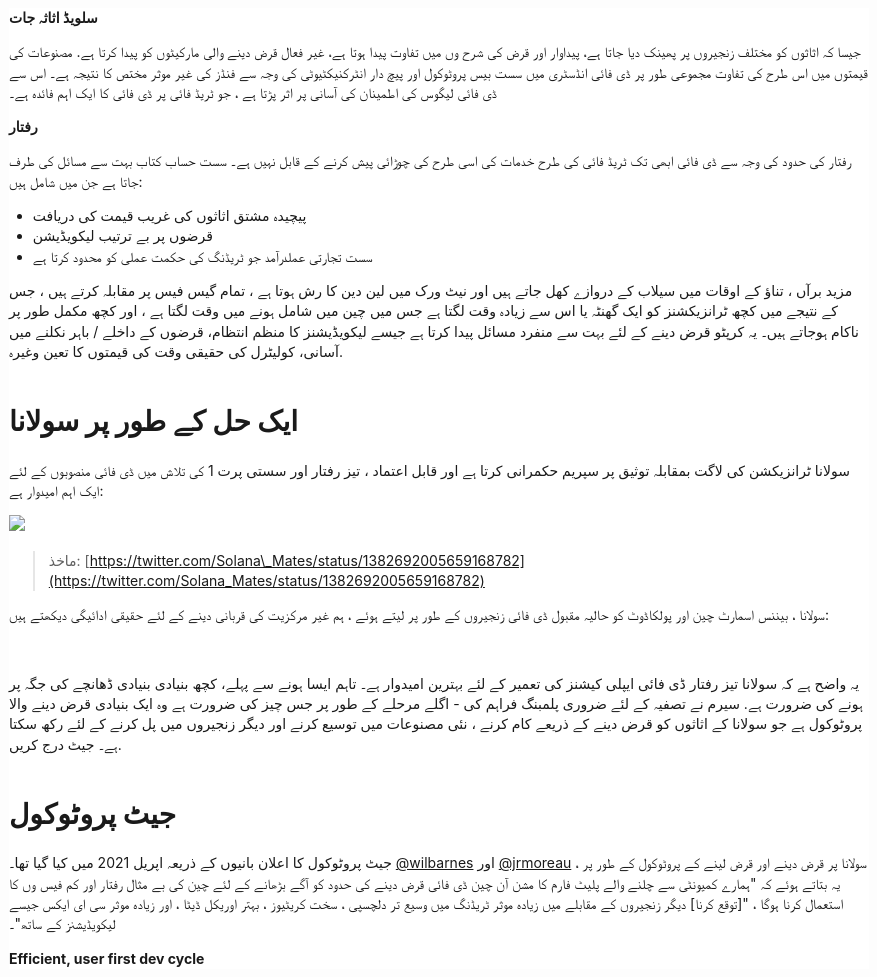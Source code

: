 **سلویڈ اثاثہ جات** 

جیسا کہ اثاثوں کو مختلف زنجیروں پر پھینک دیا جاتا ہے، پیداوار اور قرض کی شرح وں میں تفاوت پیدا ہوتا ہے، غیر فعال قرض دینے والی مارکیٹوں کو پیدا کرتا ہے. مصنوعات کی قیمتوں میں اس طرح کی تفاوت مجموعی طور پر ڈی فائی انڈسٹری میں سست بیس پروٹوکول اور پیچ دار انٹرکنیکٹیوٹی کی وجہ سے فنڈز کی غیر موثر مختص کا نتیجہ ہے۔ اس سے ڈی فائی لیگوس کی اطمینان کی آسانی پر اثر پڑتا ہے ، جو ٹریڈ فائی پر ڈی فائی کا ایک اہم فائدہ ہے۔ 

**رفتار** 

رفتار کی حدود کی وجہ سے ڈی فائی ابھی تک ٹریڈ فائی کی طرح خدمات کی اسی طرح کی چوڑائی پیش کرنے کے قابل نہیں ہے۔ سست حساب کتاب بہت سے مسائل کی طرف جاتا ہے جن میں شامل ہیں: 

* پیچیدہ مشتق اثاثوں کی غریب قیمت کی دریافت 
* قرضوں پر بے ترتیب لیکویڈیشن 
* سست تجارتی عملدرآمد جو ٹریڈنگ کی حکمت عملی کو محدود کرتا ہے 

مزید برآں ، تناؤ کے اوقات میں سیلاب کے دروازے کھل جاتے ہیں اور نیٹ ورک میں لین دین کا رش ہوتا ہے ، تمام گیس فیس پر مقابلہ کرتے ہیں ، جس کے نتیجے میں کچھ ٹرانزیکشنز کو ایک گھنٹہ یا اس سے زیادہ وقت لگتا ہے جس میں چین میں شامل ہونے میں وقت لگتا ہے ، اور کچھ مکمل طور پر ناکام ہوجاتے ہیں۔ یہ کرپٹو قرض دینے کے لئے بہت سے منفرد مسائل پیدا کرتا ہے جیسے لیکویڈیشنز کا منظم انتظام، قرضوں کے داخلے / باہر نکلنے میں آسانی، کولیٹرل کی حقیقی وقت کی قیمتوں کا تعین وغیرہ. 

**ایک حل کے طور پر سولانا** 
======================== 

سولانا ٹرانزیکشن کی لاگت بمقابلہ توثیق پر سپریم حکمرانی کرتا ہے اور قابل اعتماد ، تیز رفتار اور سستی پرت 1 کی تلاش میں ڈی فائی منصوبوں کے لئے ایک اہم امیدوار ہے: 

![](https://miro.medium.com/max/1400/0*QMWEkCGBpfAnK-Vn) 

> ماخذ: [https://twitter.com/Solana\_Mates/status/1382692005659168782](https://twitter.com/Solana_Mates/status/1382692005659168782) 

سولانا ، بیننس اسمارٹ چین اور پولکاڈوٹ کو حالیہ مقبول ڈی فائی زنجیروں کے طور پر لیتے ہوئے ، ہم غیر مرکزیت کی قربانی دینے کے لئے حقیقی ادائیگی دیکھتے ہیں: 

<img alt="" class="ef es eo ex w" src="https://miro.medium.com/max/2400/1*pOtVzfkKP1OyQjeiGK90xQ.png" max-width="700" max-height="485"/> 

یہ واضح ہے کہ سولانا تیز رفتار ڈی فائی ایپلی کیشنز کی تعمیر کے لئے بہترین امیدوار ہے۔ تاہم ایسا ہونے سے پہلے، کچھ بنیادی بنیادی ڈھانچے کی جگہ پر ہونے کی ضرورت ہے. سیرم نے تصفیہ کے لئے ضروری پلمبنگ فراہم کی - اگلے مرحلے کے طور پر جس چیز کی ضرورت ہے وہ ایک بنیادی قرض دینے والا پروٹوکول ہے جو سولانا کے اثاثوں کو قرض دینے کے ذریعے کام کرنے ، نئی مصنوعات میں توسیع کرنے اور دیگر زنجیروں میں پل کرنے کے لئے رکھ سکتا ہے۔ جیٹ درج کریں. 

**جیٹ پروٹوکول** 
================ 

جیٹ پروٹوکول کا اعلان بانیوں کے ذریعہ اپریل 2021 میں کیا گیا تھا۔ [@wilbarnes](https://twitter.com/wilbarnes) اور [@jrmoreau](https://twitter.com/jrmoreau) سولانا پر قرض دینے اور قرض لینے کے پروٹوکول کے طور پر ، یہ بتاتے ہوئے کہ "ہمارے کمیونٹی سے چلنے والے پلیٹ فارم کا مشن آن چین ڈی فائی قرض دینے کی حدود کو آگے بڑھانے کے لئے چین کی بے مثال رفتار اور کم فیس وں کا استعمال کرنا ہوگا ، "[توقع کرنا\] دیگر زنجیروں کے مقابلے میں زیادہ موثر ٹریڈنگ میں وسیع تر دلچسپی ، سخت کریٹیوز ، بہتر اوریکل ڈیٹا ، اور زیادہ موثر سی ای ایکس جیسے لیکویڈیشنز کے ساتھ"۔ 

**Efficient, user first dev cycle** 
